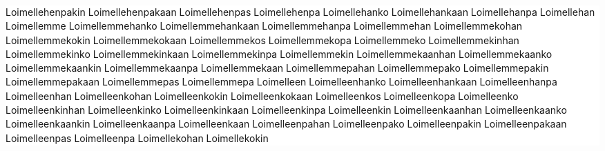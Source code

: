 Loimellehenpakin
Loimellehenpakaan
Loimellehenpas
Loimellehenpa
Loimellehanko
Loimellehankaan
Loimellehanpa
Loimellehan
Loimellemme
Loimellemmehanko
Loimellemmehankaan
Loimellemmehanpa
Loimellemmehan
Loimellemmekohan
Loimellemmekokin
Loimellemmekokaan
Loimellemmekos
Loimellemmekopa
Loimellemmeko
Loimellemmekinhan
Loimellemmekinko
Loimellemmekinkaan
Loimellemmekinpa
Loimellemmekin
Loimellemmekaanhan
Loimellemmekaanko
Loimellemmekaankin
Loimellemmekaanpa
Loimellemmekaan
Loimellemmepahan
Loimellemmepako
Loimellemmepakin
Loimellemmepakaan
Loimellemmepas
Loimellemmepa
Loimelleen
Loimelleenhanko
Loimelleenhankaan
Loimelleenhanpa
Loimelleenhan
Loimelleenkohan
Loimelleenkokin
Loimelleenkokaan
Loimelleenkos
Loimelleenkopa
Loimelleenko
Loimelleenkinhan
Loimelleenkinko
Loimelleenkinkaan
Loimelleenkinpa
Loimelleenkin
Loimelleenkaanhan
Loimelleenkaanko
Loimelleenkaankin
Loimelleenkaanpa
Loimelleenkaan
Loimelleenpahan
Loimelleenpako
Loimelleenpakin
Loimelleenpakaan
Loimelleenpas
Loimelleenpa
Loimellekohan
Loimellekokin